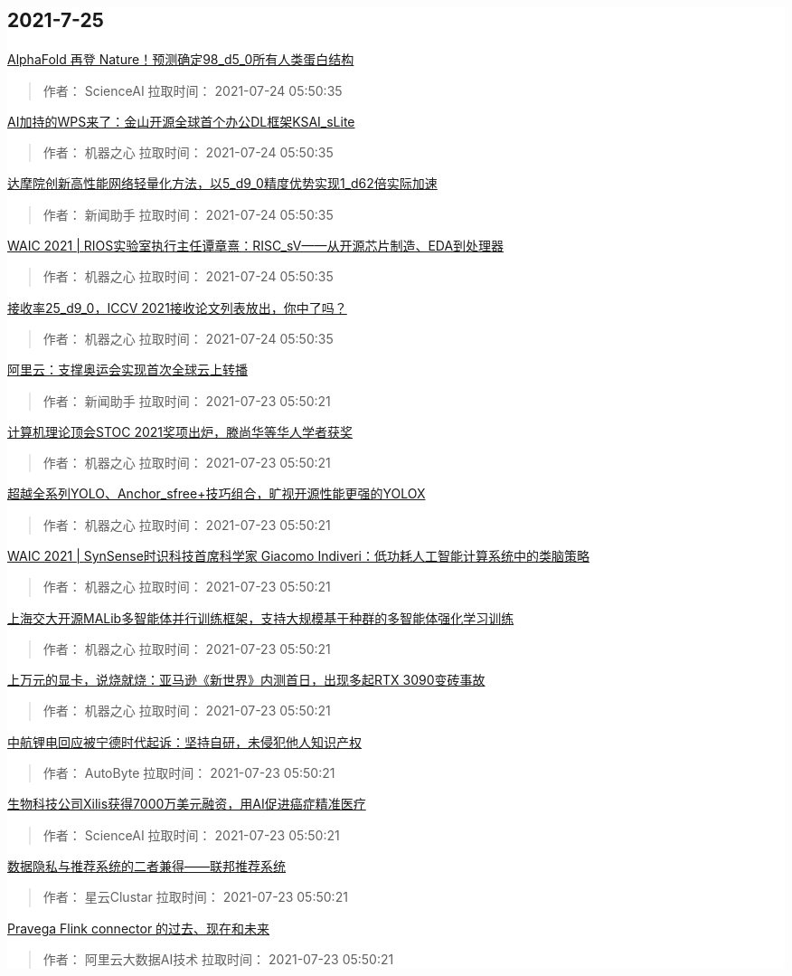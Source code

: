 
## 2021-7-25

 [AlphaFold 再登 Nature！预测确定98_d5_0所有人类蛋白结构](https://www.jiqizhixin.com/articles/2021-07-23-7)

> 作者： ScienceAI  拉取时间： 2021-07-24 05:50:35

 [AI加持的WPS来了：金山开源全球首个办公DL框架KSAI_sLite](https://www.jiqizhixin.com/articles/2021-07-23-5)

> 作者： 机器之心  拉取时间： 2021-07-24 05:50:35

 [达摩院创新高性能网络轻量化方法，以5_d9_0精度优势实现1_d62倍实际加速](https://www.jiqizhixin.com/articles/2021-07-23-3)

> 作者： 新闻助手  拉取时间： 2021-07-24 05:50:35

 [WAIC 2021 | RIOS实验室执行主任谭章熹：RISC_sV——从开源芯片制造、EDA到处理器](https://www.jiqizhixin.com/articles/2021-07-23-2)

> 作者： 机器之心  拉取时间： 2021-07-24 05:50:35

 [接收率25_d9_0，ICCV 2021接收论文列表放出，你中了吗？](https://www.jiqizhixin.com/articles/2021-07-23)

> 作者： 机器之心  拉取时间： 2021-07-24 05:50:35

 [阿里云：支撑奥运会实现首次全球云上转播](https://www.jiqizhixin.com/articles/2021-07-22-9)

> 作者： 新闻助手  拉取时间： 2021-07-23 05:50:21

 [计算机理论顶会STOC 2021奖项出炉，滕尚华等华人学者获奖](https://www.jiqizhixin.com/articles/2021-07-22-8)

> 作者： 机器之心  拉取时间： 2021-07-23 05:50:21

 [超越全系列YOLO、Anchor_sfree+技巧组合，旷视开源性能更强的YOLOX](https://www.jiqizhixin.com/articles/2021-07-22-7)

> 作者： 机器之心  拉取时间： 2021-07-23 05:50:21

 [WAIC 2021 | SynSense时识科技首席科学家 Giacomo Indiveri：低功耗人工智能计算系统中的类脑策略](https://www.jiqizhixin.com/articles/2021-07-22-6)

> 作者： 机器之心  拉取时间： 2021-07-23 05:50:21

 [上海交大开源MALib多智能体并行训练框架，支持大规模基于种群的多智能体强化学习训练](https://www.jiqizhixin.com/articles/2021-07-22-5)

> 作者： 机器之心  拉取时间： 2021-07-23 05:50:21

 [上万元的显卡，说烧就烧：亚马逊《新世界》内测首日，出现多起RTX 3090变砖事故](https://www.jiqizhixin.com/articles/2021-07-22-4)

> 作者： 机器之心  拉取时间： 2021-07-23 05:50:21

 [中航锂电回应被宁德时代起诉：坚持自研，未侵犯他人知识产权](https://www.jiqizhixin.com/articles/2021-07-22-3)

> 作者： AutoByte  拉取时间： 2021-07-23 05:50:21

 [生物科技公司Xilis获得7000万美元融资，用AI促进癌症精准医疗](https://www.jiqizhixin.com/articles/2021-07-22-2)

> 作者： ScienceAI  拉取时间： 2021-07-23 05:50:21

 [数据隐私与推荐系统的二者兼得——联邦推荐系统](https://www.jiqizhixin.com/articles/2021-07-19-5)

> 作者： 星云Clustar  拉取时间： 2021-07-23 05:50:21

 [Pravega Flink connector 的过去、现在和未来](https://www.jiqizhixin.com/articles/2021-07-21-13)

> 作者： 阿里云大数据AI技术  拉取时间： 2021-07-23 05:50:21

